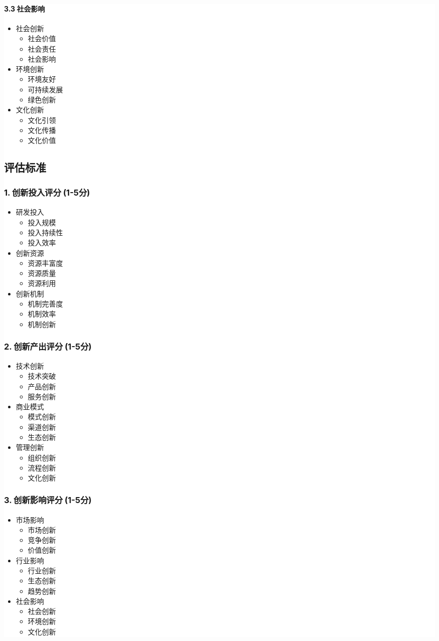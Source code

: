 #### 3.3 社会影响
- 社会创新
  - 社会价值
  - 社会责任
  - 社会影响
- 环境创新
  - 环境友好
  - 可持续发展
  - 绿色创新
- 文化创新
  - 文化引领
  - 文化传播
  - 文化价值

## 评估标准
### 1. 创新投入评分 (1-5分)
- 研发投入
  - 投入规模
  - 投入持续性
  - 投入效率
- 创新资源
  - 资源丰富度
  - 资源质量
  - 资源利用
- 创新机制
  - 机制完善度
  - 机制效率
  - 机制创新

### 2. 创新产出评分 (1-5分)
- 技术创新
  - 技术突破
  - 产品创新
  - 服务创新
- 商业模式
  - 模式创新
  - 渠道创新
  - 生态创新
- 管理创新
  - 组织创新
  - 流程创新
  - 文化创新

### 3. 创新影响评分 (1-5分)
- 市场影响
  - 市场创新
  - 竞争创新
  - 价值创新
- 行业影响
  - 行业创新
  - 生态创新
  - 趋势创新
- 社会影响
  - 社会创新
  - 环境创新
  - 文化创新
